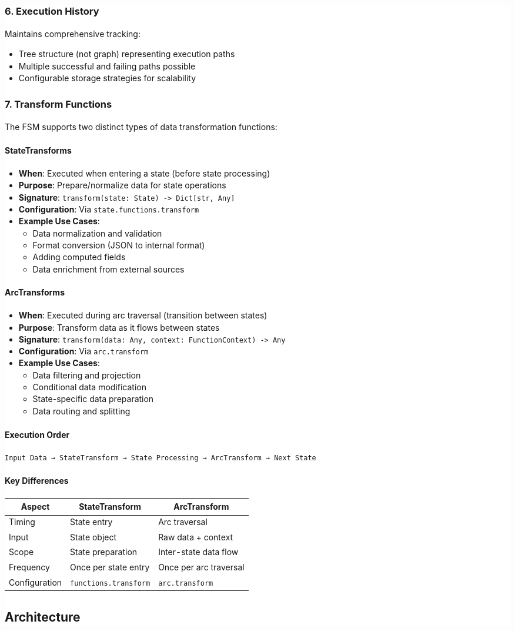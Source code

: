 ### 6. Execution History
Maintains comprehensive tracking:
- Tree structure (not graph) representing execution paths
- Multiple successful and failing paths possible
- Configurable storage strategies for scalability

### 7. Transform Functions
The FSM supports two distinct types of data transformation functions:

#### StateTransforms
- **When**: Executed when entering a state (before state processing)
- **Purpose**: Prepare/normalize data for state operations
- **Signature**: `transform(state: State) -> Dict[str, Any]`
- **Configuration**: Via `state.functions.transform`
- **Example Use Cases**:
  - Data normalization and validation
  - Format conversion (JSON to internal format)
  - Adding computed fields
  - Data enrichment from external sources

#### ArcTransforms  
- **When**: Executed during arc traversal (transition between states)
- **Purpose**: Transform data as it flows between states
- **Signature**: `transform(data: Any, context: FunctionContext) -> Any`
- **Configuration**: Via `arc.transform`
- **Example Use Cases**:
  - Data filtering and projection
  - Conditional data modification
  - State-specific data preparation
  - Data routing and splitting

#### Execution Order
```
Input Data → StateTransform → State Processing → ArcTransform → Next State
```

#### Key Differences
| Aspect | StateTransform | ArcTransform |
|--------|----------------|--------------|
| Timing | State entry | Arc traversal |
| Input | State object | Raw data + context |
| Scope | State preparation | Inter-state data flow |
| Frequency | Once per state entry | Once per arc traversal |
| Configuration | `functions.transform` | `arc.transform` |

## Architecture
